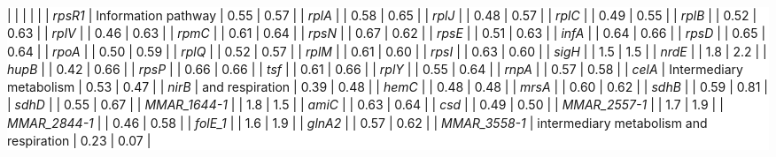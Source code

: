|  |  |  |  |
| *rpsR1* | Information pathway | 0.55 | 0.57 |
| *rplA* |  | 0.58 | 0.65 |
| *rplJ* |  | 0.48 | 0.57 |
| *rplC* |  | 0.49 | 0.55 |
| *rplB* |  | 0.52 | 0.63 |
| *rplV* |  | 0.46 | 0.63 |
| *rpmC* |  | 0.61 | 0.64 |
| *rpsN* |  | 0.67 | 0.62 |
| *rpsE* |  | 0.51 | 0.63 |
| *infA* |  | 0.64 | 0.66 |
| *rpsD* |  | 0.65 | 0.64 |
| *rpoA* |  | 0.50 | 0.59 |
| *rplQ* |  | 0.52 | 0.57 |
| *rplM* |  | 0.61 | 0.60 |
| *rpsI* |  | 0.63 | 0.60 |
| *sigH* |  | 1.5 | 1.5 |
| *nrdE* |  | 1.8 | 2.2 |
| *hupB* |  | 0.42 | 0.66 |
| *rpsP* |  | 0.66 | 0.66 |
| *tsf* |  | 0.61 | 0.66 |
| *rplY* |  | 0.55 | 0.64 |
| *rnpA* |  | 0.57 | 0.58 |
| *celA* | Intermediary metabolism | 0.53 | 0.47 |
| *nirB* | and respiration | 0.39 | 0.48 |
| *hemC* |  | 0.48 | 0.48 |
| *mrsA* |  | 0.60 | 0.62 |
| *sdhB* |  | 0.59 | 0.81 |
| *sdhD* |  | 0.55 | 0.67 |
| *MMAR\_1644-1* |  | 1.8 | 1.5 |
| *amiC* |  | 0.63 | 0.64 |
| *csd* |  | 0.49 | 0.50 |
| *MMAR\_2557-1* |  | 1.7 | 1.9 |
| *MMAR\_2844-1* |  | 0.46 | 0.58 |
| *folE\_1* |  | 1.6 | 1.9 |
| *glnA2* |  | 0.57 | 0.62 |
| *MMAR\_3558-1* | intermediary metabolism and respiration | 0.23 | 0.07 |